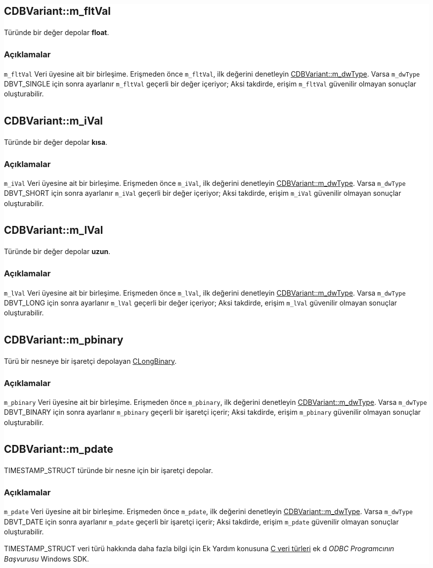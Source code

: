 ##  <a name="m_fltval"></a>  CDBVariant::m_fltVal

Türünde bir değer depolar **float**.

### <a name="remarks"></a>Açıklamalar

`m_fltVal` Veri üyesine ait bir birleşime. Erişmeden önce `m_fltVal`, ilk değerini denetleyin [CDBVariant::m_dwType](#m_dwtype). Varsa `m_dwType` DBVT_SINGLE için sonra ayarlanır `m_fltVal` geçerli bir değer içeriyor; Aksi takdirde, erişim `m_fltVal` güvenilir olmayan sonuçlar oluşturabilir.

##  <a name="m_ival"></a>  CDBVariant::m_iVal

Türünde bir değer depolar **kısa**.

### <a name="remarks"></a>Açıklamalar

`m_iVal` Veri üyesine ait bir birleşime. Erişmeden önce `m_iVal`, ilk değerini denetleyin [CDBVariant::m_dwType](#m_dwtype). Varsa `m_dwType` DBVT_SHORT için sonra ayarlanır `m_iVal` geçerli bir değer içeriyor; Aksi takdirde, erişim `m_iVal` güvenilir olmayan sonuçlar oluşturabilir.

##  <a name="m_lval"></a>  CDBVariant::m_lVal

Türünde bir değer depolar **uzun**.

### <a name="remarks"></a>Açıklamalar

`m_lVal` Veri üyesine ait bir birleşime. Erişmeden önce `m_lVal`, ilk değerini denetleyin [CDBVariant::m_dwType](#m_dwtype). Varsa `m_dwType` DBVT_LONG için sonra ayarlanır `m_lVal` geçerli bir değer içeriyor; Aksi takdirde, erişim `m_lVal` güvenilir olmayan sonuçlar oluşturabilir.

##  <a name="m_pbinary"></a>  CDBVariant::m_pbinary

Türü bir nesneye bir işaretçi depolayan [CLongBinary](../../mfc/reference/clongbinary-class.md).

### <a name="remarks"></a>Açıklamalar

`m_pbinary` Veri üyesine ait bir birleşime. Erişmeden önce `m_pbinary`, ilk değerini denetleyin [CDBVariant::m_dwType](#m_dwtype). Varsa `m_dwType` DBVT_BINARY için sonra ayarlanır `m_pbinary` geçerli bir işaretçi içerir; Aksi takdirde, erişim `m_pbinary` güvenilir olmayan sonuçlar oluşturabilir.

##  <a name="m_pdate"></a>  CDBVariant::m_pdate

TIMESTAMP_STRUCT türünde bir nesne için bir işaretçi depolar.

### <a name="remarks"></a>Açıklamalar

`m_pdate` Veri üyesine ait bir birleşime. Erişmeden önce `m_pdate`, ilk değerini denetleyin [CDBVariant::m_dwType](#m_dwtype). Varsa `m_dwType` DBVT_DATE için sonra ayarlanır `m_pdate` geçerli bir işaretçi içerir; Aksi takdirde, erişim `m_pdate` güvenilir olmayan sonuçlar oluşturabilir.

TIMESTAMP_STRUCT veri türü hakkında daha fazla bilgi için Ek Yardım konusuna [C veri türleri](/previous-versions/windows/desktop/ms714556) ek d *ODBC Programcının Başvurusu* Windows SDK.
